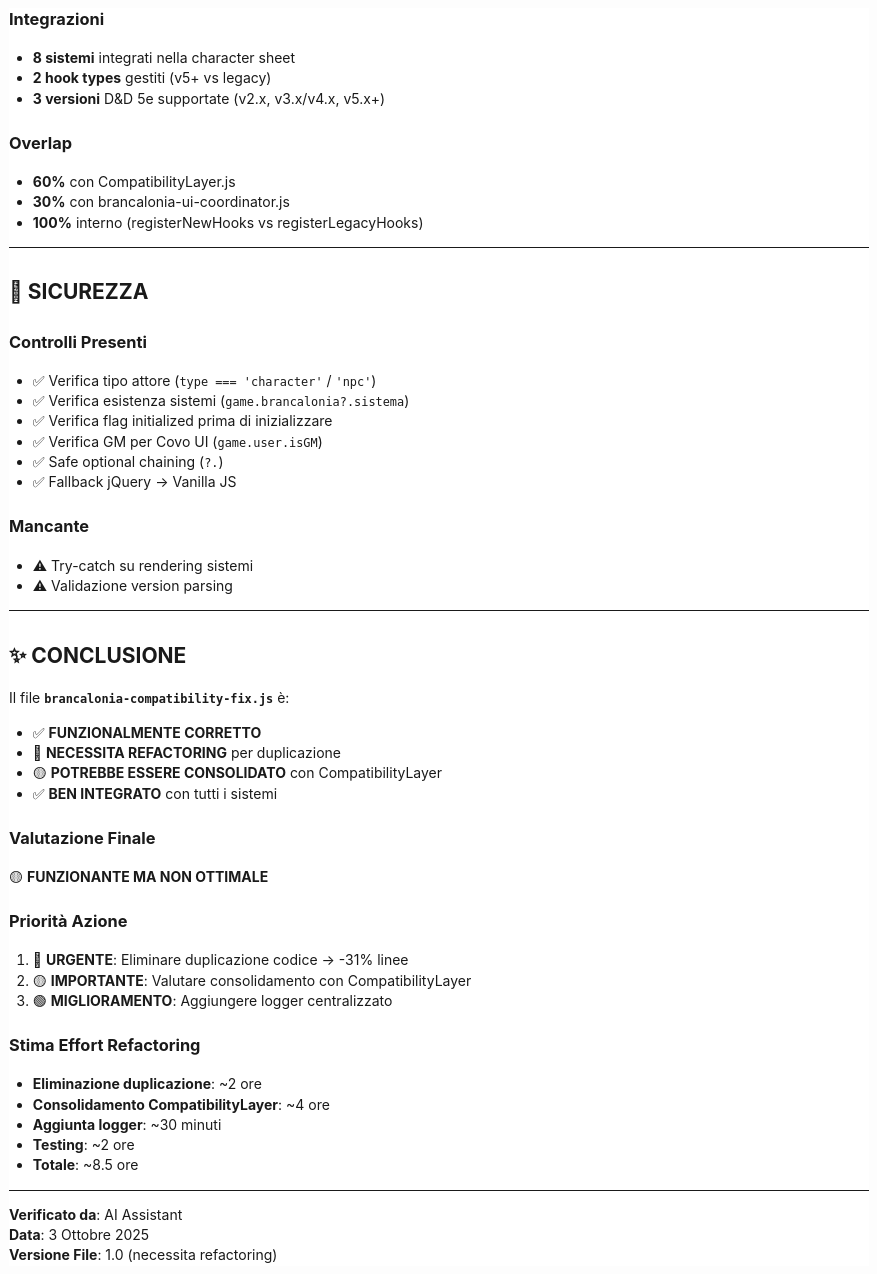 ### Integrazioni
- **8 sistemi** integrati nella character sheet
- **2 hook types** gestiti (v5+ vs legacy)
- **3 versioni** D&D 5e supportate (v2.x, v3.x/v4.x, v5.x+)

### Overlap
- **60%** con CompatibilityLayer.js
- **30%** con brancalonia-ui-coordinator.js
- **100%** interno (registerNewHooks vs registerLegacyHooks)

---

## 🔐 SICUREZZA

### Controlli Presenti
- ✅ Verifica tipo attore (`type === 'character'` / `'npc'`)
- ✅ Verifica esistenza sistemi (`game.brancalonia?.sistema`)
- ✅ Verifica flag initialized prima di inizializzare
- ✅ Verifica GM per Covo UI (`game.user.isGM`)
- ✅ Safe optional chaining (`?.`)
- ✅ Fallback jQuery → Vanilla JS

### Mancante
- ⚠️ Try-catch su rendering sistemi
- ⚠️ Validazione version parsing

---

## ✨ CONCLUSIONE

Il file **`brancalonia-compatibility-fix.js`** è:
- ✅ **FUNZIONALMENTE CORRETTO** 
- 🔴 **NECESSITA REFACTORING** per duplicazione
- 🟡 **POTREBBE ESSERE CONSOLIDATO** con CompatibilityLayer
- ✅ **BEN INTEGRATO** con tutti i sistemi

### Valutazione Finale
🟡 **FUNZIONANTE MA NON OTTIMALE**

### Priorità Azione
1. 🔴 **URGENTE**: Eliminare duplicazione codice → -31% linee
2. 🟡 **IMPORTANTE**: Valutare consolidamento con CompatibilityLayer
3. 🟢 **MIGLIORAMENTO**: Aggiungere logger centralizzato

### Stima Effort Refactoring
- **Eliminazione duplicazione**: ~2 ore
- **Consolidamento CompatibilityLayer**: ~4 ore
- **Aggiunta logger**: ~30 minuti
- **Testing**: ~2 ore
- **Totale**: ~8.5 ore

---

**Verificato da**: AI Assistant  
**Data**: 3 Ottobre 2025  
**Versione File**: 1.0 (necessita refactoring)

